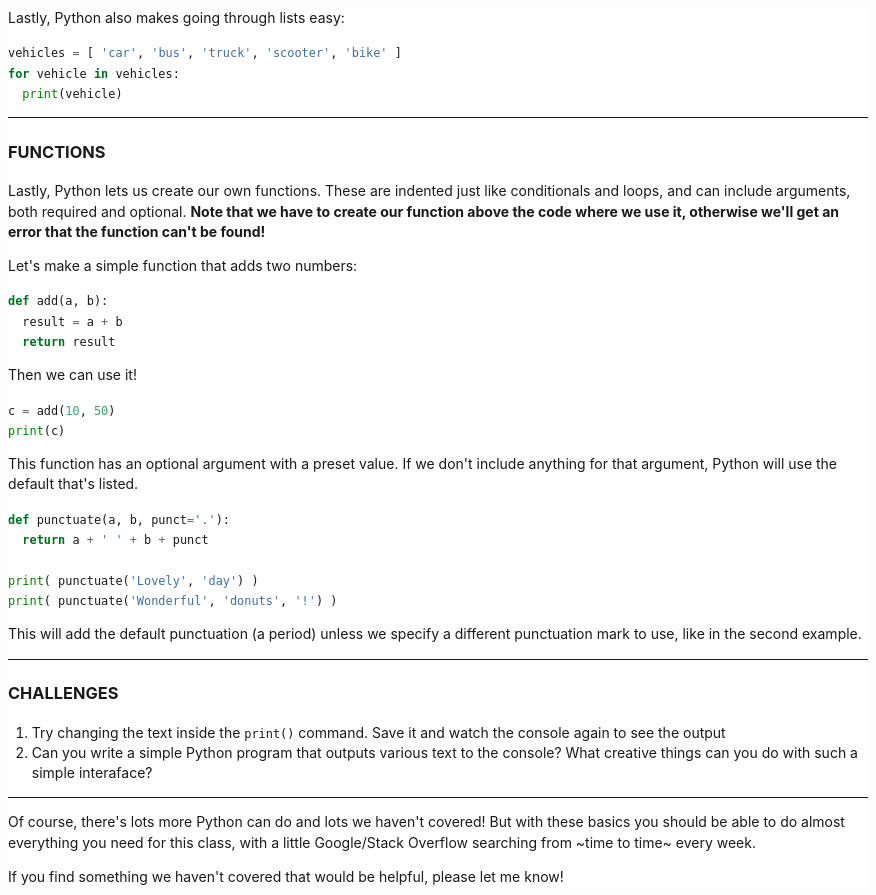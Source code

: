 Lastly, Python also makes going through lists easy:

```python
vehicles = [ 'car', 'bus', 'truck', 'scooter', 'bike' ]
for vehicle in vehicles:
  print(vehicle)
```

***

### FUNCTIONS  
Lastly, Python lets us create our own functions. These are indented just like conditionals and loops, and can include arguments, both required and optional. **Note that we have to create our function above the code where we use it, otherwise we'll get an error that the function can't be found!**

Let's make a simple function that adds two numbers:

```python
def add(a, b):
  result = a + b 
  return result
```

Then we can use it!

```python
c = add(10, 50)
print(c)
```

This function has an optional argument with a preset value. If we don't include anything for that argument, Python will use the default that's listed.

```python
def punctuate(a, b, punct='.'):
  return a + ' ' + b + punct

print( punctuate('Lovely', 'day') )
print( punctuate('Wonderful', 'donuts', '!') )
```

This will add the default punctuation (a period) unless we specify a different punctuation mark to use, like in the second example.

***

### CHALLENGES  

1. Try changing the text inside the `print()` command. Save it and watch the console again to see the output  
2. Can you write a simple Python program that outputs various text to the console? What creative things can you do with such a simple interaface?  

***

Of course, there's lots more Python can do and lots we haven't covered! But with these basics you should be able to do almost everything you need for this class, with a little Google/Stack Overflow searching from ~time to time~ every week.

If you find something we haven't covered that would be helpful, please let me know!

